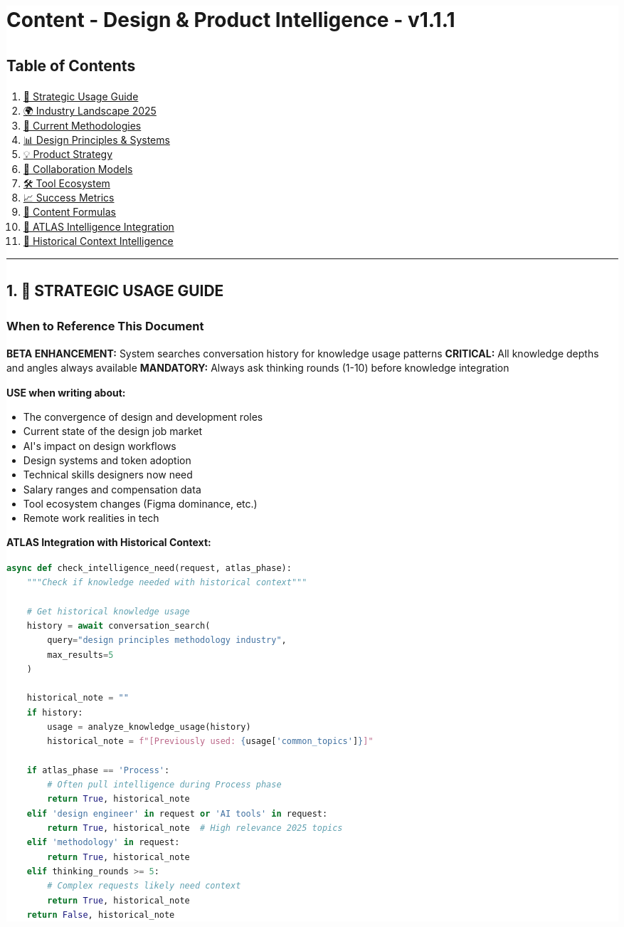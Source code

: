 # Content - Design & Product Intelligence - v1.1.1

## Table of Contents
1. [🎯 Strategic Usage Guide](#1-🎯-strategic-usage-guide)
2. [🌍 Industry Landscape 2025](#2-🌍-industry-landscape-2025)
3. [🔧 Current Methodologies](#3-🔧-current-methodologies)
4. [📊 Design Principles & Systems](#4-📊-design-principles--systems)
5. [💡 Product Strategy](#5-💡-product-strategy)
6. [🎨 Collaboration Models](#6-🎨-collaboration-models)
7. [🛠 Tool Ecosystem](#7-🛠-tool-ecosystem)
8. [📈 Success Metrics](#8-📈-success-metrics)
9. [📝 Content Formulas](#9-📝-content-formulas)
10. [🧠 ATLAS Intelligence Integration](#10-🧠-atlas-intelligence-integration)
11. [📄 Historical Context Intelligence](#11-📄-historical-context-intelligence)

---

## 1. 🎯 STRATEGIC USAGE GUIDE

### When to Reference This Document

**BETA ENHANCEMENT:** System searches conversation history for knowledge usage patterns
**CRITICAL:** All knowledge depths and angles always available
**MANDATORY:** Always ask thinking rounds (1-10) before knowledge integration

**USE when writing about:**
- The convergence of design and development roles
- Current state of the design job market
- AI's impact on design workflows
- Design systems and token adoption
- Technical skills designers now need
- Salary ranges and compensation data
- Tool ecosystem changes (Figma dominance, etc.)
- Remote work realities in tech

**ATLAS Integration with Historical Context:**
```python
async def check_intelligence_need(request, atlas_phase):
    """Check if knowledge needed with historical context"""
    
    # Get historical knowledge usage
    history = await conversation_search(
        query="design principles methodology industry",
        max_results=5
    )
    
    historical_note = ""
    if history:
        usage = analyze_knowledge_usage(history)
        historical_note = f"[Previously used: {usage['common_topics']}]"
    
    if atlas_phase == 'Process':
        # Often pull intelligence during Process phase
        return True, historical_note
    elif 'design engineer' in request or 'AI tools' in request:
        return True, historical_note  # High relevance 2025 topics
    elif 'methodology' in request:
        return True, historical_note
    elif thinking_rounds >= 5:
        # Complex requests likely need context
        return True, historical_note
    return False, historical_note
```